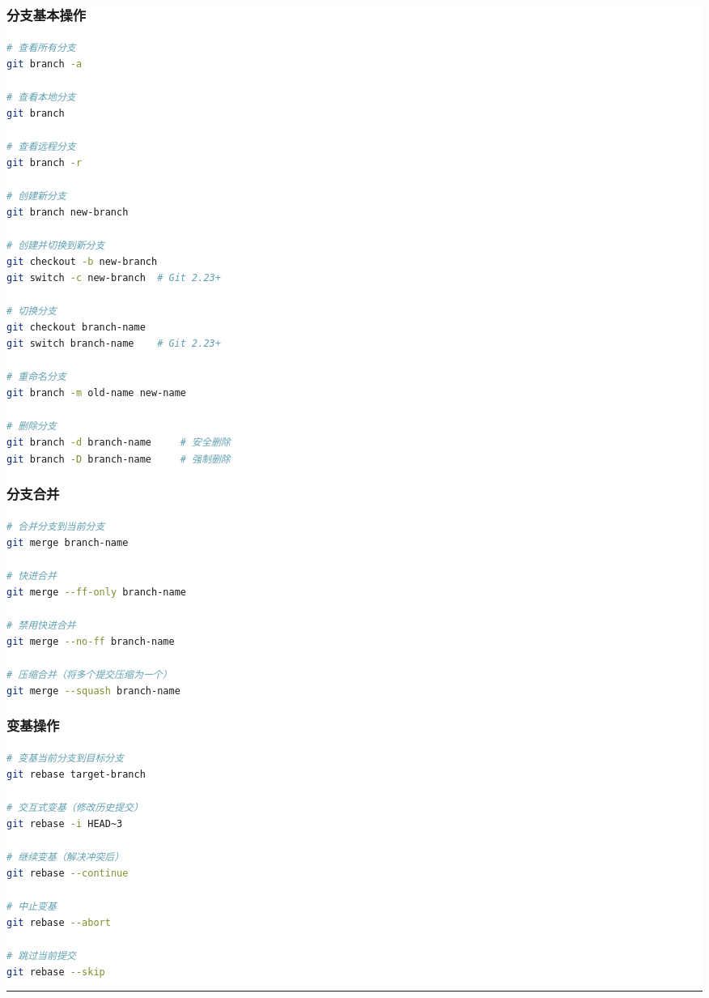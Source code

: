 ### 分支基本操作
```bash
# 查看所有分支
git branch -a

# 查看本地分支
git branch

# 查看远程分支
git branch -r

# 创建新分支
git branch new-branch

# 创建并切换到新分支
git checkout -b new-branch
git switch -c new-branch  # Git 2.23+

# 切换分支
git checkout branch-name
git switch branch-name    # Git 2.23+

# 重命名分支
git branch -m old-name new-name

# 删除分支
git branch -d branch-name     # 安全删除
git branch -D branch-name     # 强制删除
```

### 分支合并
```bash
# 合并分支到当前分支
git merge branch-name

# 快进合并
git merge --ff-only branch-name

# 禁用快进合并
git merge --no-ff branch-name

# 压缩合并（将多个提交压缩为一个）
git merge --squash branch-name
```

### 变基操作
```bash
# 变基当前分支到目标分支
git rebase target-branch

# 交互式变基（修改历史提交）
git rebase -i HEAD~3

# 继续变基（解决冲突后）
git rebase --continue

# 中止变基
git rebase --abort

# 跳过当前提交
git rebase --skip
```

---